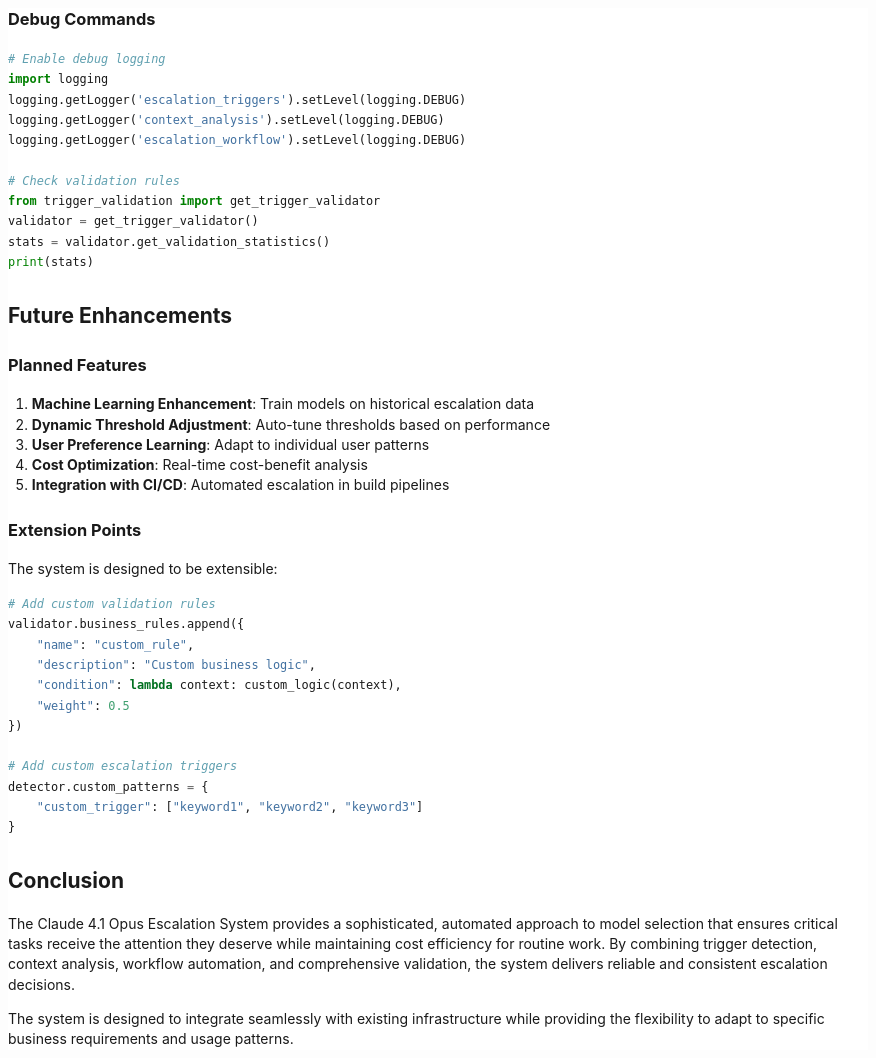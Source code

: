 ### Debug Commands

```python
# Enable debug logging
import logging
logging.getLogger('escalation_triggers').setLevel(logging.DEBUG)
logging.getLogger('context_analysis').setLevel(logging.DEBUG)
logging.getLogger('escalation_workflow').setLevel(logging.DEBUG)

# Check validation rules
from trigger_validation import get_trigger_validator
validator = get_trigger_validator()
stats = validator.get_validation_statistics()
print(stats)
```

## Future Enhancements

### Planned Features

1. **Machine Learning Enhancement**: Train models on historical escalation data
2. **Dynamic Threshold Adjustment**: Auto-tune thresholds based on performance
3. **User Preference Learning**: Adapt to individual user patterns
4. **Cost Optimization**: Real-time cost-benefit analysis
5. **Integration with CI/CD**: Automated escalation in build pipelines

### Extension Points

The system is designed to be extensible:

```python
# Add custom validation rules
validator.business_rules.append({
    "name": "custom_rule",
    "description": "Custom business logic",
    "condition": lambda context: custom_logic(context),
    "weight": 0.5
})

# Add custom escalation triggers
detector.custom_patterns = {
    "custom_trigger": ["keyword1", "keyword2", "keyword3"]
}
```

## Conclusion

The Claude 4.1 Opus Escalation System provides a sophisticated, automated approach to model selection that ensures critical tasks receive the attention they deserve while maintaining cost efficiency for routine work. By combining trigger detection, context analysis, workflow automation, and comprehensive validation, the system delivers reliable and consistent escalation decisions.

The system is designed to integrate seamlessly with existing infrastructure while providing the flexibility to adapt to specific business requirements and usage patterns.